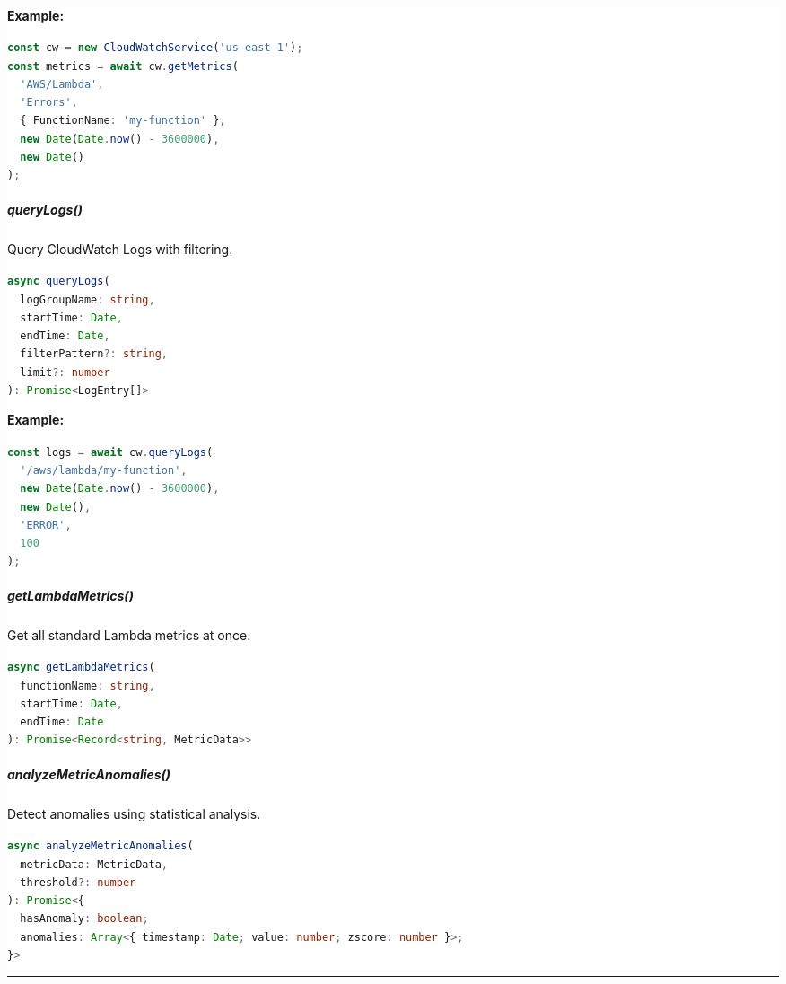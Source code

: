 **Example:**
```typescript
const cw = new CloudWatchService('us-east-1');
const metrics = await cw.getMetrics(
  'AWS/Lambda',
  'Errors',
  { FunctionName: 'my-function' },
  new Date(Date.now() - 3600000),
  new Date()
);
```

##### queryLogs()

Query CloudWatch Logs with filtering.

```typescript
async queryLogs(
  logGroupName: string,
  startTime: Date,
  endTime: Date,
  filterPattern?: string,
  limit?: number
): Promise<LogEntry[]>
```

**Example:**
```typescript
const logs = await cw.queryLogs(
  '/aws/lambda/my-function',
  new Date(Date.now() - 3600000),
  new Date(),
  'ERROR',
  100
);
```

##### getLambdaMetrics()

Get all standard Lambda metrics at once.

```typescript
async getLambdaMetrics(
  functionName: string,
  startTime: Date,
  endTime: Date
): Promise<Record<string, MetricData>>
```

##### analyzeMetricAnomalies()

Detect anomalies using statistical analysis.

```typescript
async analyzeMetricAnomalies(
  metricData: MetricData,
  threshold?: number
): Promise<{
  hasAnomaly: boolean;
  anomalies: Array<{ timestamp: Date; value: number; zscore: number }>;
}>
```

---